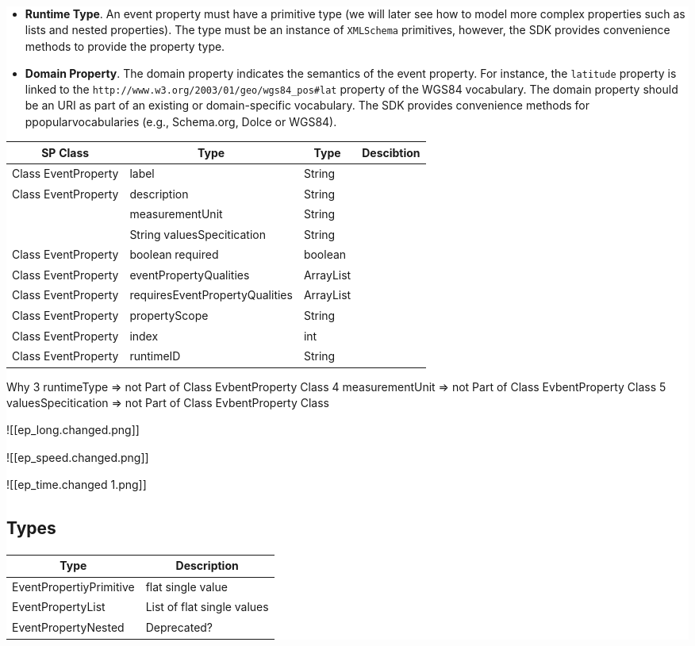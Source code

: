 -   **Runtime Type**. An event property must have a primitive type (we will later see how to model more complex properties such as lists and nested properties). The type must be an instance of `XMLSchema` primitives, however, the SDK provides convenience methods to provide the property type.

-   **Domain Property**. The domain property indicates the semantics of the event property. For instance, the `latitude` property is linked to the `http://www.w3.org/2003/01/geo/wgs84_pos#lat` property of the WGS84 vocabulary. The domain property should be an URI as part of an existing or domain-specific vocabulary. The SDK provides convenience methods for ppopularvocabularies (e.g., Schema.org, Dolce or WGS84).


| SP Class            | Type                           | Type      | Descibtion |
| ------------------- | ------------------------------ | --------- | ---------- |
| Class EventProperty | label                          | String    |            |
| Class EventProperty | description                    | String    |            |
|                     | measurementUnit                | String    |            |
|                     | String valuesSpecitication     | String    |            |
| Class EventProperty | boolean required               | boolean   |            |
| Class EventProperty | eventPropertyQualities         | ArrayList |            |
| Class EventProperty | requiresEventPropertyQualities | ArrayList |            |
| Class EventProperty | propertyScope                  | String    |            |
| Class EventProperty | index                          | int       |            |
| Class EventProperty | runtimeID                      | String    |            |


Why
3 runtimeType => not Part of Class EvbentProperty Class
4 measurementUnit => not Part of Class EvbentProperty Class
5  valuesSpecitication =>  not Part of Class EvbentProperty Class 


![[ep_long.changed.png]]

![[ep_speed.changed.png]]

![[ep_time.changed 1.png]]



## Types

| Type                    | Description                |
| ----------------------- | -------------------------- |
| EventPropertiyPrimitive | flat single value          |
| EventPropertyList       | List of flat single values |
| EventPropertyNested     | Deprecated?                | 
